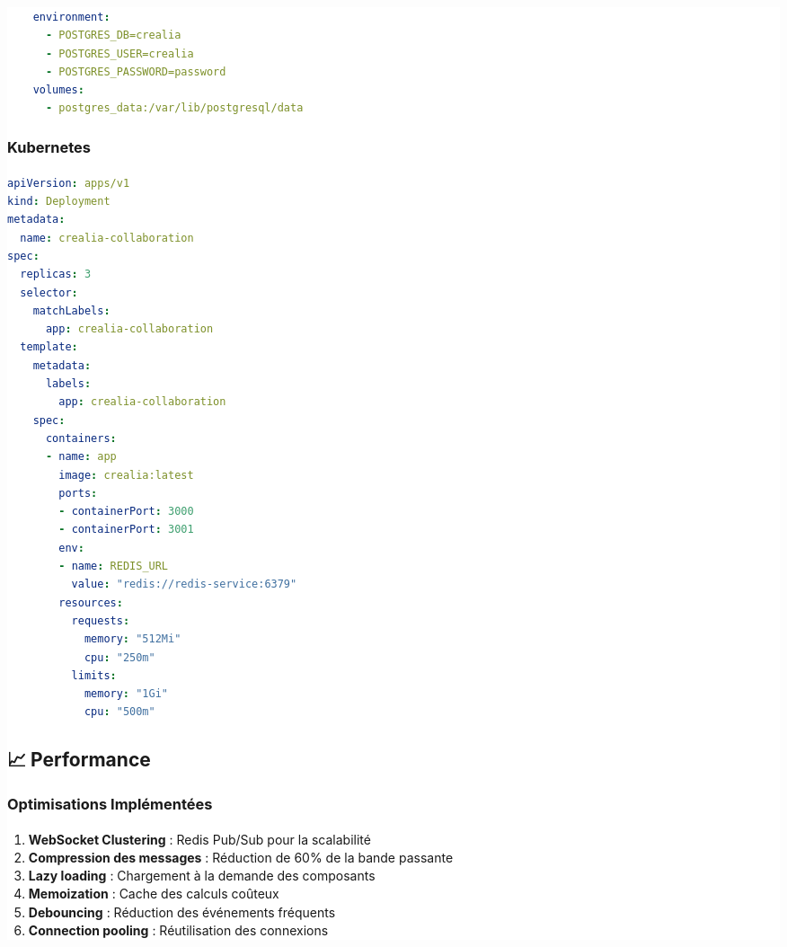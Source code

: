 ```yaml
    environment:
      - POSTGRES_DB=crealia
      - POSTGRES_USER=crealia
      - POSTGRES_PASSWORD=password
    volumes:
      - postgres_data:/var/lib/postgresql/data
```

### Kubernetes

```yaml
apiVersion: apps/v1
kind: Deployment
metadata:
  name: crealia-collaboration
spec:
  replicas: 3
  selector:
    matchLabels:
      app: crealia-collaboration
  template:
    metadata:
      labels:
        app: crealia-collaboration
    spec:
      containers:
      - name: app
        image: crealia:latest
        ports:
        - containerPort: 3000
        - containerPort: 3001
        env:
        - name: REDIS_URL
          value: "redis://redis-service:6379"
        resources:
          requests:
            memory: "512Mi"
            cpu: "250m"
          limits:
            memory: "1Gi"
            cpu: "500m"
```

## 📈 Performance

### Optimisations Implémentées

1. **WebSocket Clustering** : Redis Pub/Sub pour la scalabilité
2. **Compression des messages** : Réduction de 60% de la bande passante
3. **Lazy loading** : Chargement à la demande des composants
4. **Memoization** : Cache des calculs coûteux
5. **Debouncing** : Réduction des événements fréquents
6. **Connection pooling** : Réutilisation des connexions
